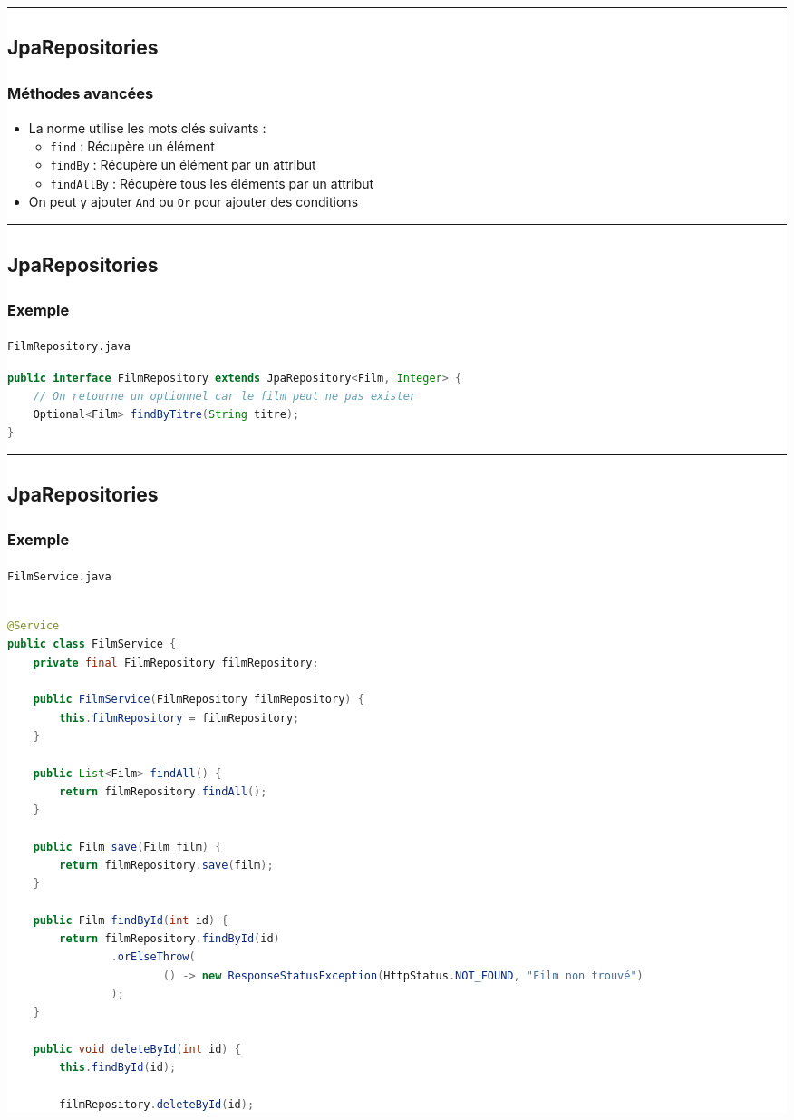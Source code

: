 ----

## JpaRepositories

### Méthodes avancées

- La norme utilise les mots clés suivants :
    - `find` : Récupère un élément
    - `findBy` : Récupère un élément par un attribut
    - `findAllBy` : Récupère tous les éléments par un attribut
- On peut y ajouter `And` ou `Or` pour ajouter des conditions

----

## JpaRepositories

### Exemple

`FilmRepository.java`

```java [0]
public interface FilmRepository extends JpaRepository<Film, Integer> {
    // On retourne un optionnel car le film peut ne pas exister
    Optional<Film> findByTitre(String titre);
}
```

----

## JpaRepositories

### Exemple

`FilmService.java`

```java [38-42]

@Service
public class FilmService {
    private final FilmRepository filmRepository;

    public FilmService(FilmRepository filmRepository) {
        this.filmRepository = filmRepository;
    }

    public List<Film> findAll() {
        return filmRepository.findAll();
    }

    public Film save(Film film) {
        return filmRepository.save(film);
    }

    public Film findById(int id) {
        return filmRepository.findById(id)
                .orElseThrow(
                        () -> new ResponseStatusException(HttpStatus.NOT_FOUND, "Film non trouvé")
                );
    }

    public void deleteById(int id) {
        this.findById(id);

        filmRepository.deleteById(id);
```